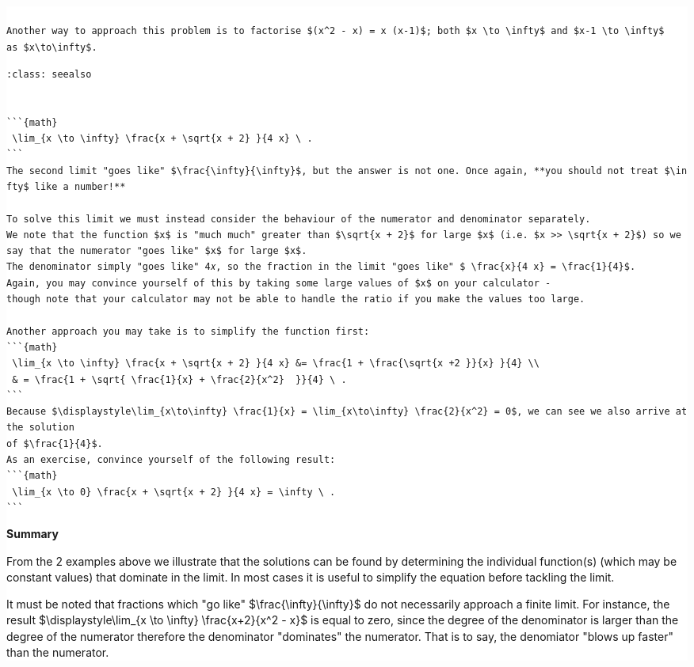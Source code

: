 ````{admonition} Worked Example

Another way to approach this problem is to factorise $(x^2 - x) = x (x-1)$; both $x \to \infty$ and $x-1 \to \infty$
as $x\to\infty$.
````

````{admonition} Worked Example
:class: seealso


```{math}
 \lim_{x \to \infty} \frac{x + \sqrt{x + 2} }{4 x} \ .
```
The second limit "goes like" $\frac{\infty}{\infty}$, but the answer is not one. Once again, **you should not treat $\infty$ like a number!**

To solve this limit we must instead consider the behaviour of the numerator and denominator separately.
We note that the function $x$ is "much much" greater than $\sqrt{x + 2}$ for large $x$ (i.e. $x >> \sqrt{x + 2}$) so we
say that the numerator "goes like" $x$ for large $x$.
The denominator simply "goes like" 4𝑥, so the fraction in the limit "goes like" $ \frac{x}{4 x} = \frac{1}{4}$.
Again, you may convince yourself of this by taking some large values of $x$ on your calculator -
though note that your calculator may not be able to handle the ratio if you make the values too large.

Another approach you may take is to simplify the function first:
```{math}
 \lim_{x \to \infty} \frac{x + \sqrt{x + 2} }{4 x} &= \frac{1 + \frac{\sqrt{x +2 }}{x} }{4} \\
 & = \frac{1 + \sqrt{ \frac{1}{x} + \frac{2}{x^2}  }}{4} \ .
```
Because $\displaystyle\lim_{x\to\infty} \frac{1}{x} = \lim_{x\to\infty} \frac{2}{x^2} = 0$, we can see we also arrive at the solution
of $\frac{1}{4}$.
As an exercise, convince yourself of the following result:
```{math}
 \lim_{x \to 0} \frac{x + \sqrt{x + 2} }{4 x} = \infty \ .
```
````
**Summary**<br>

From the 2 examples above we illustrate that the solutions can be found by determining the individual function(s) (which
may be constant values) that dominate in the limit.
In most cases it is useful to simplify the equation before tackling the limit.

It must be noted that fractions which "go like" $\frac{\infty}{\infty}$ do not necessarily approach a finite limit.
For instance, the result $\displaystyle\lim_{x \to \infty} \frac{x+2}{x^2 - x}$ is equal to zero, since the degree of the denominator
is larger than the degree of the numerator therefore the denominator "dominates" the numerator.
That is to say, the denomiator "blows up faster" than the numerator.
